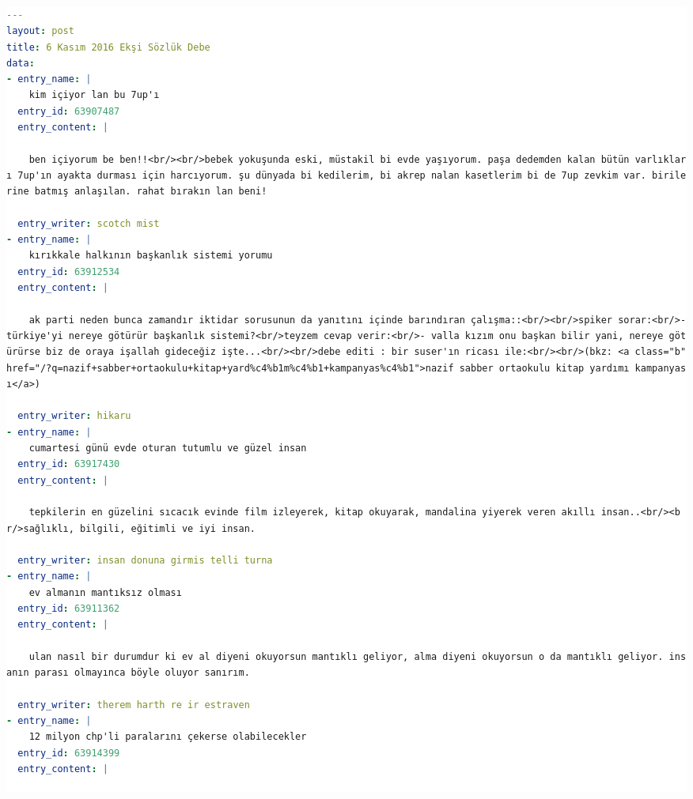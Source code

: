 ```yaml
---
layout: post
title: 6 Kasım 2016 Ekşi Sözlük Debe
data:
- entry_name: |
    kim içiyor lan bu 7up'ı
  entry_id: 63907487
  entry_content: |
    
    ben içiyorum be ben!!<br/><br/>bebek yokuşunda eski, müstakil bi evde yaşıyorum. paşa dedemden kalan bütün varlıkları 7up'ın ayakta durması için harcıyorum. şu dünyada bi kedilerim, bi akrep nalan kasetlerim bi de 7up zevkim var. birilerine batmış anlaşılan. rahat bırakın lan beni!
   
  entry_writer: scotch mist
- entry_name: |
    kırıkkale halkının başkanlık sistemi yorumu
  entry_id: 63912534
  entry_content: |
    
    ak parti neden bunca zamandır iktidar sorusunun da yanıtını içinde barındıran çalışma::<br/><br/>spiker sorar:<br/>- türkiye'yi nereye götürür başkanlık sistemi?<br/>teyzem cevap verir:<br/>- valla kızım onu başkan bilir yani, nereye götürürse biz de oraya işallah gideceğiz işte...<br/><br/>debe editi : bir suser'ın ricası ile:<br/><br/>(bkz: <a class="b" href="/?q=nazif+sabber+ortaokulu+kitap+yard%c4%b1m%c4%b1+kampanyas%c4%b1">nazif sabber ortaokulu kitap yardımı kampanyası</a>)
   
  entry_writer: hikaru
- entry_name: |
    cumartesi günü evde oturan tutumlu ve güzel insan
  entry_id: 63917430
  entry_content: |
    
    tepkilerin en güzelini sıcacık evinde film izleyerek, kitap okuyarak, mandalina yiyerek veren akıllı insan..<br/><br/>sağlıklı, bilgili, eğitimli ve iyi insan.
   
  entry_writer: insan donuna girmis telli turna
- entry_name: |
    ev almanın mantıksız olması
  entry_id: 63911362
  entry_content: |
    
    ulan nasıl bir durumdur ki ev al diyeni okuyorsun mantıklı geliyor, alma diyeni okuyorsun o da mantıklı geliyor. insanın parası olmayınca böyle oluyor sanırım.
    
  entry_writer: therem harth re ir estraven
- entry_name: |
    12 milyon chp'li paralarını çekerse olabilecekler
  entry_id: 63914399
  entry_content: |
    
```